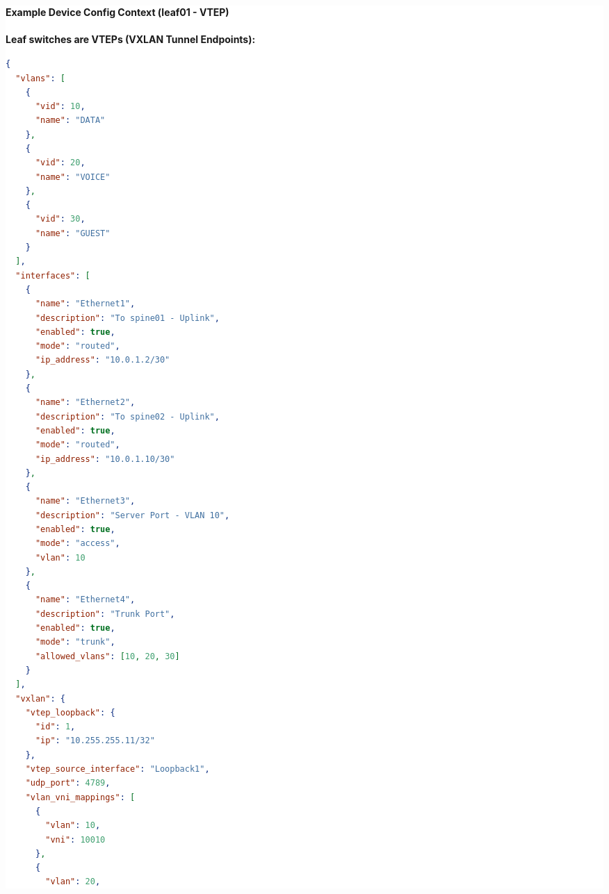 #### Example Device Config Context (leaf01 - VTEP)

**Leaf switches are VTEPs (VXLAN Tunnel Endpoints):**

```json
{
  "vlans": [
    {
      "vid": 10,
      "name": "DATA"
    },
    {
      "vid": 20,
      "name": "VOICE"
    },
    {
      "vid": 30,
      "name": "GUEST"
    }
  ],
  "interfaces": [
    {
      "name": "Ethernet1",
      "description": "To spine01 - Uplink",
      "enabled": true,
      "mode": "routed",
      "ip_address": "10.0.1.2/30"
    },
    {
      "name": "Ethernet2",
      "description": "To spine02 - Uplink",
      "enabled": true,
      "mode": "routed",
      "ip_address": "10.0.1.10/30"
    },
    {
      "name": "Ethernet3",
      "description": "Server Port - VLAN 10",
      "enabled": true,
      "mode": "access",
      "vlan": 10
    },
    {
      "name": "Ethernet4",
      "description": "Trunk Port",
      "enabled": true,
      "mode": "trunk",
      "allowed_vlans": [10, 20, 30]
    }
  ],
  "vxlan": {
    "vtep_loopback": {
      "id": 1,
      "ip": "10.255.255.11/32"
    },
    "vtep_source_interface": "Loopback1",
    "udp_port": 4789,
    "vlan_vni_mappings": [
      {
        "vlan": 10,
        "vni": 10010
      },
      {
        "vlan": 20,
```